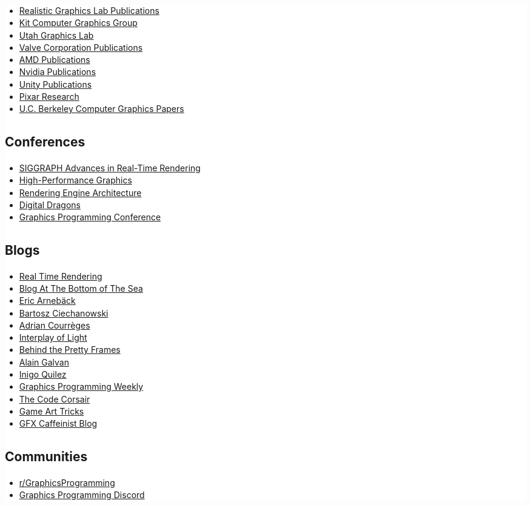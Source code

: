 - [Realistic Graphics Lab Publications](https://rgl.epfl.ch/publications)
- [Kit Computer Graphics Group](https://cg.ivd.kit.edu/english/publikationen.php)
- [Utah Graphics Lab](https://graphics.cs.utah.edu/research/publications/)
- [Valve Corporation Publications](https://www.valvesoftware.com/en/publications)
- [AMD Publications](https://gpuopen.com/learn/publications/)
- [Nvidia Publications](https://research.nvidia.com/publications)
- [Unity Publications](https://unity.com/publications)
- [Pixar Research](https://graphics.pixar.com/library/)
- [U.C. Berkeley Computer Graphics Papers](http://graphics.berkeley.edu/papers/)

## Conferences
- [SIGGRAPH Advances in Real-Time Rendering](https://www.youtube.com/channel/UC9V4KS8ggGQe_Hfeg1OQrWw)
- [High-Performance Graphics](https://www.youtube.com/@HighPerformanceGraphics)
- [Rendering Engine Architecture](https://www.youtube.com/@renderingenginearchitectur3543)
- [Digital Dragons](https://www.youtube.com/@DigitalDragonsForGamedev/)
- [Graphics Programming Conference](https://youtube.com/@graphicsprogrammingconference)

## Blogs
- [Real Time Rendering](https://www.realtimerendering.com/blog/)
- [Blog At The Bottom of The Sea](https://blog.demofox.org/)
- [Eric Arnebäck](https://erkaman.github.io/articles.html)
- [Bartosz Ciechanowski](https://ciechanow.ski/archives/)
- [Adrian Courrèges](https://www.adriancourreges.com/blog/)
- [Interplay of Light](https://interplayoflight.wordpress.com/)
- [Behind the Pretty Frames](https://mamoniem.com/category/behind-the-pretty-frames/)
- [Alain Galvan](https://alain.xyz/blog)
- [Inigo Quilez](https://iquilezles.org/)
- [Graphics Programming Weekly](https://www.jendrikillner.com/tags/weekly/)
- [The Code Corsair](https://www.elopezr.com)
- [Game Art Tricks](https://simonschreibt.de/game-art-tricks/)
- [GFX Caffeinist Blog](https://boksajak.github.io/)

## Communities

- [r/GraphicsProgramming](https://old.reddit.com/r/GraphicsProgramming/)
- [Graphics Programming Discord](https://discord.com/invite/m35J6Bk)